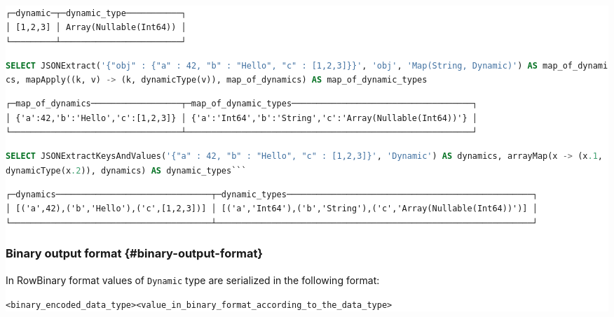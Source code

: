 ```text
┌─dynamic─┬─dynamic_type───────────┐
│ [1,2,3] │ Array(Nullable(Int64)) │
└─────────┴────────────────────────┘
```

```sql
SELECT JSONExtract('{"obj" : {"a" : 42, "b" : "Hello", "c" : [1,2,3]}}', 'obj', 'Map(String, Dynamic)') AS map_of_dynamics, mapApply((k, v) -> (k, dynamicType(v)), map_of_dynamics) AS map_of_dynamic_types
```

```text
┌─map_of_dynamics──────────────────┬─map_of_dynamic_types────────────────────────────────────┐
│ {'a':42,'b':'Hello','c':[1,2,3]} │ {'a':'Int64','b':'String','c':'Array(Nullable(Int64))'} │
└──────────────────────────────────┴─────────────────────────────────────────────────────────┘
```

```sql
SELECT JSONExtractKeysAndValues('{"a" : 42, "b" : "Hello", "c" : [1,2,3]}', 'Dynamic') AS dynamics, arrayMap(x -> (x.1, dynamicType(x.2)), dynamics) AS dynamic_types```
```

```text
┌─dynamics───────────────────────────────┬─dynamic_types─────────────────────────────────────────────────┐
│ [('a',42),('b','Hello'),('c',[1,2,3])] │ [('a','Int64'),('b','String'),('c','Array(Nullable(Int64))')] │
└────────────────────────────────────────┴───────────────────────────────────────────────────────────────┘
```

### Binary output format {#binary-output-format}

In RowBinary format values of `Dynamic` type are serialized in the following format:

```text
<binary_encoded_data_type><value_in_binary_format_according_to_the_data_type>
```
